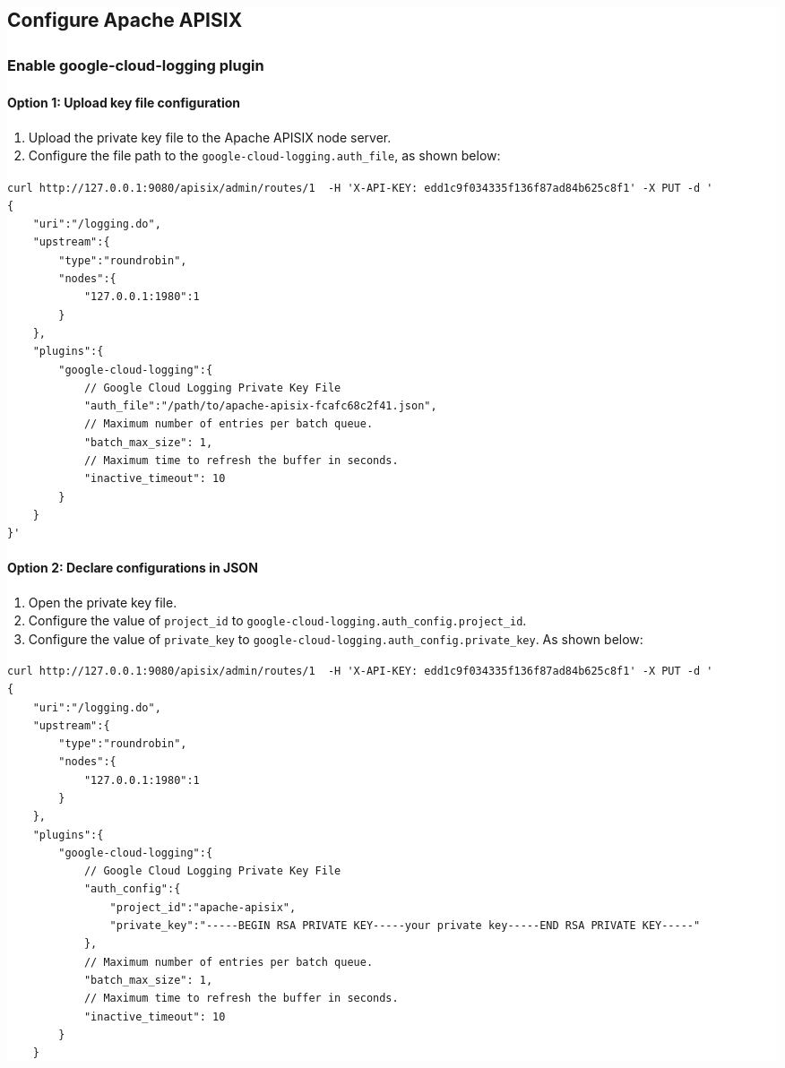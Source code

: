 ## Configure Apache APISIX

### Enable google-cloud-logging plugin

#### Option 1: Upload key file configuration

1. Upload the private key file to the Apache APISIX node server.
2. Configure the file path to the `google-cloud-logging.auth_file`, as shown below:

```shell
curl http://127.0.0.1:9080/apisix/admin/routes/1  -H 'X-API-KEY: edd1c9f034335f136f87ad84b625c8f1' -X PUT -d '
{
    "uri":"/logging.do",
    "upstream":{
        "type":"roundrobin",
        "nodes":{
            "127.0.0.1:1980":1
        }
    },
    "plugins":{
        "google-cloud-logging":{
            // Google Cloud Logging Private Key File
            "auth_file":"/path/to/apache-apisix-fcafc68c2f41.json",
            // Maximum number of entries per batch queue.
            "batch_max_size": 1,
            // Maximum time to refresh the buffer in seconds.
            "inactive_timeout": 10
        }
    }
}'
```

#### Option 2: Declare configurations in JSON

1. Open the private key file.
2. Configure the value of `project_id` to `google-cloud-logging.auth_config.project_id`.
3. Configure the value of `private_key` to `google-cloud-logging.auth_config.private_key`.
As shown below:

```shell
curl http://127.0.0.1:9080/apisix/admin/routes/1  -H 'X-API-KEY: edd1c9f034335f136f87ad84b625c8f1' -X PUT -d '
{
    "uri":"/logging.do",
    "upstream":{
        "type":"roundrobin",
        "nodes":{
            "127.0.0.1:1980":1
        }
    },
    "plugins":{
        "google-cloud-logging":{
            // Google Cloud Logging Private Key File
            "auth_config":{
                "project_id":"apache-apisix",
                "private_key":"-----BEGIN RSA PRIVATE KEY-----your private key-----END RSA PRIVATE KEY-----"
            },
            // Maximum number of entries per batch queue.
            "batch_max_size": 1,
            // Maximum time to refresh the buffer in seconds.
            "inactive_timeout": 10
        }
    }
```